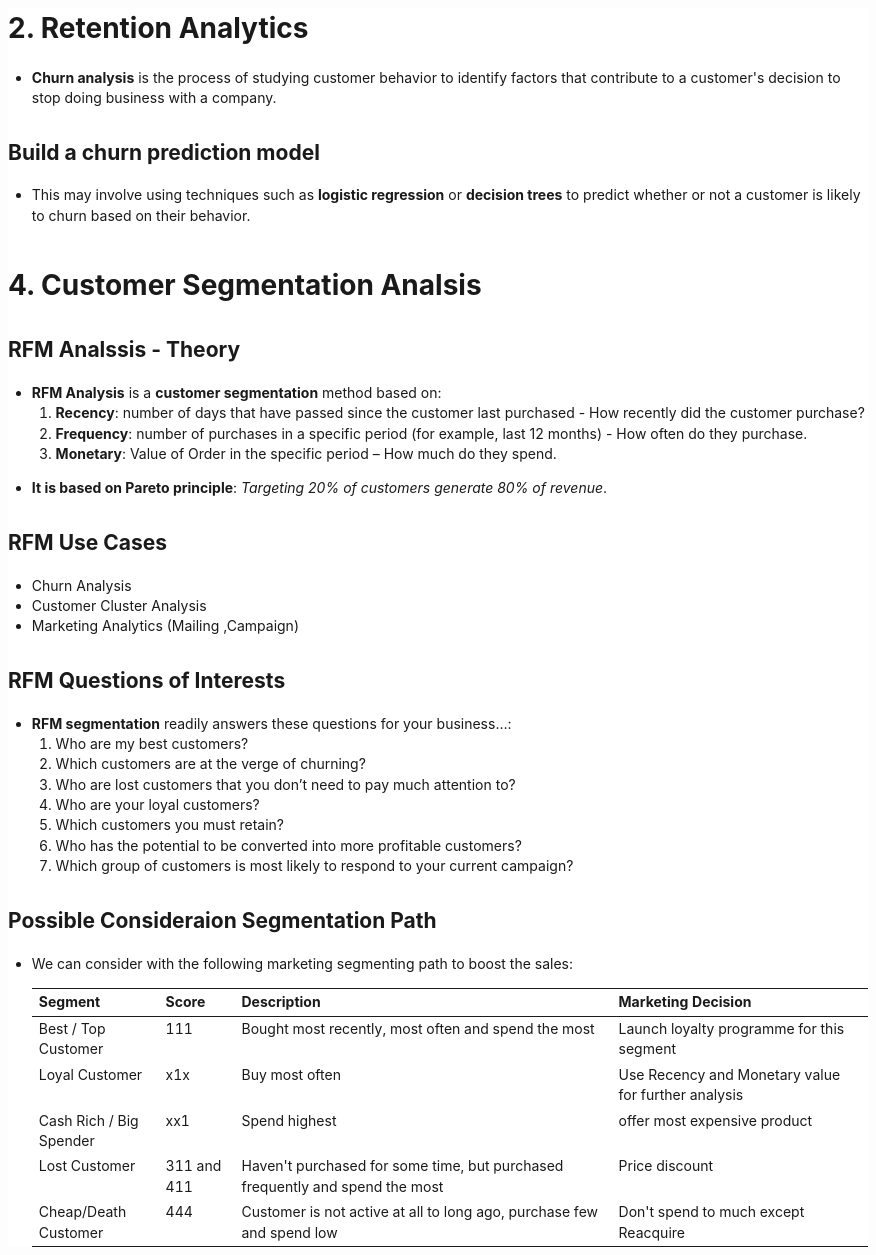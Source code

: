 # 2. Retention Analytics

- **Churn analysis** is the process of studying customer behavior to identify factors that contribute to a customer's decision to stop doing business with a company.

## Build a churn prediction model

- This may involve using techniques such as **logistic regression** or **decision trees** to predict whether or not a customer is likely to churn based on their behavior.

# 4. Customer Segmentation Analsis

## RFM Analssis - Theory

- **RFM Analysis** is a **customer segmentation** method based on:
  1. **Recency**: number of days that have passed since the customer last purchased - How recently did the customer purchase?
  2. **Frequency**: number of purchases in a specific period (for example, last 12 months) - How often do they purchase.
  3. **Monetary**: Value of Order in the specific period – How much do they spend.

* **It is based on Pareto principle**: _Targeting 20% of customers generate 80% of revenue_.

## RFM Use Cases

- Churn Analysis
- Customer Cluster Analysis
- Marketing Analytics (Mailing ,Campaign)

## RFM Questions of Interests

- **RFM segmentation** readily answers these questions for your business…:
  1. Who are my best customers?
  2. Which customers are at the verge of churning?
  3. Who are lost customers that you don’t need to pay much attention to?
  4. Who are your loyal customers?
  5. Which customers you must retain?
  6. Who has the potential to be converted into more profitable customers?
  7. Which group of customers is most likely to respond to your current campaign?

## Possible Consideraion Segmentation Path

- We can consider with the following marketing segmenting path to boost the sales:

  | Segment                 | Score       | Description                                                                  | Marketing Decision                                  |
  | ----------------------- | ----------- | ---------------------------------------------------------------------------- | --------------------------------------------------- |
  | Best / Top Customer     | 111         | Bought most recently, most often and spend the most                          | Launch loyalty programme for this segment           |
  | Loyal Customer          | x1x         | Buy most often                                                               | Use Recency and Monetary value for further analysis |
  | Cash Rich / Big Spender | xx1         | Spend highest                                                                | offer most expensive product                        |
  | Lost Customer           | 311 and 411 | Haven't purchased for some time, but purchased frequently and spend the most | Price discount                                      |
  | Cheap/Death Customer    | 444         | Customer is not active at all to long ago, purchase few and spend low        | Don't spend to much except Reacquire                |
